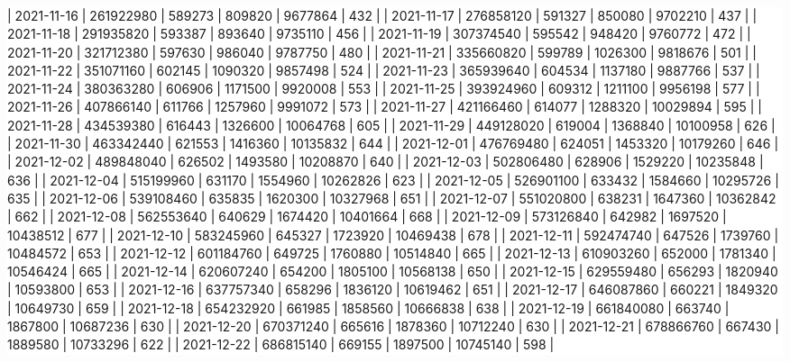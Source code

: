 | 2021-11-16 | 261922980 | 589273 | 809820 | 9677864 | 432 |
| 2021-11-17 | 276858120 | 591327 | 850080 | 9702210 | 437 |
| 2021-11-18 | 291935820 | 593387 | 893640 | 9735110 | 456 |
| 2021-11-19 | 307374540 | 595542 | 948420 | 9760772 | 472 |
| 2021-11-20 | 321712380 | 597630 | 986040 | 9787750 | 480 |
| 2021-11-21 | 335660820 | 599789 | 1026300 | 9818676 | 501 |
| 2021-11-22 | 351071160 | 602145 | 1090320 | 9857498 | 524 |
| 2021-11-23 | 365939640 | 604534 | 1137180 | 9887766 | 537 |
| 2021-11-24 | 380363280 | 606906 | 1171500 | 9920008 | 553 |
| 2021-11-25 | 393924960 | 609312 | 1211100 | 9956198 | 577 |
| 2021-11-26 | 407866140 | 611766 | 1257960 | 9991072 | 573 |
| 2021-11-27 | 421166460 | 614077 | 1288320 | 10029894 | 595 |
| 2021-11-28 | 434539380 | 616443 | 1326600 | 10064768 | 605 |
| 2021-11-29 | 449128020 | 619004 | 1368840 | 10100958 | 626 |
| 2021-11-30 | 463342440 | 621553 | 1416360 | 10135832 | 644 |
| 2021-12-01 | 476769480 | 624051 | 1453320 | 10179260 | 646 |
| 2021-12-02 | 489848040 | 626502 | 1493580 | 10208870 | 640 |
| 2021-12-03 | 502806480 | 628906 | 1529220 | 10235848 | 636 |
| 2021-12-04 | 515199960 | 631170 | 1554960 | 10262826 | 623 |
| 2021-12-05 | 526901100 | 633432 | 1584660 | 10295726 | 635 |
| 2021-12-06 | 539108460 | 635835 | 1620300 | 10327968 | 651 |
| 2021-12-07 | 551020800 | 638231 | 1647360 | 10362842 | 662 |
| 2021-12-08 | 562553640 | 640629 | 1674420 | 10401664 | 668 |
| 2021-12-09 | 573126840 | 642982 | 1697520 | 10438512 | 677 |
| 2021-12-10 | 583245960 | 645327 | 1723920 | 10469438 | 678 |
| 2021-12-11 | 592474740 | 647526 | 1739760 | 10484572 | 653 |
| 2021-12-12 | 601184760 | 649725 | 1760880 | 10514840 | 665 |
| 2021-12-13 | 610903260 | 652000 | 1781340 | 10546424 | 665 |
| 2021-12-14 | 620607240 | 654200 | 1805100 | 10568138 | 650 |
| 2021-12-15 | 629559480 | 656293 | 1820940 | 10593800 | 653 |
| 2021-12-16 | 637757340 | 658296 | 1836120 | 10619462 | 651 |
| 2021-12-17 | 646087860 | 660221 | 1849320 | 10649730 | 659 |
| 2021-12-18 | 654232920 | 661985 | 1858560 | 10666838 | 638 |
| 2021-12-19 | 661840080 | 663740 | 1867800 | 10687236 | 630 |
| 2021-12-20 | 670371240 | 665616 | 1878360 | 10712240 | 630 |
| 2021-12-21 | 678866760 | 667430 | 1889580 | 10733296 | 622 |
| 2021-12-22 | 686815140 | 669155 | 1897500 | 10745140 | 598 |
